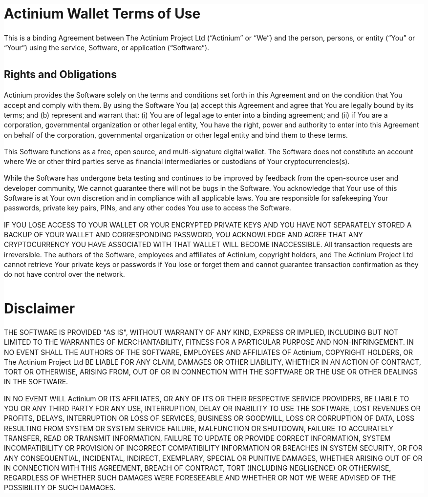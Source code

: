 # Actinium Wallet Terms of Use

This is a binding Agreement between The Actinium Project Ltd (“Actinium” or “We”) and the person, persons, or entity (“You” or “Your”) using the service, Software, or application (“Software”).

## Rights and Obligations

Actinium provides the Software solely on the terms and conditions set forth in this Agreement and on the condition that You accept and comply with them. By using the Software You (a) accept this Agreement and agree that You are legally bound by its terms; and (b) represent and warrant that: (i) You are of legal age to enter into a binding agreement; and (ii) if You are a corporation, governmental organization or other legal entity, You have the right, power and authority to enter into this Agreement on behalf of the corporation, governmental organization or other legal entity and bind them to these terms.

This Software functions as a free, open source, and multi-signature digital wallet. The Software does not constitute an account where We or other third parties serve as financial intermediaries or custodians of Your cryptocurrencies(s).

While the Software has undergone beta testing and continues to be improved by feedback from the open-source user and developer community, We cannot guarantee there will not be bugs in the Software. You acknowledge that Your use of this Software is at Your own discretion and in compliance with all applicable laws. You are responsible for safekeeping Your passwords, private key pairs, PINs, and any other codes You use to access the Software.

IF YOU LOSE ACCESS TO YOUR WALLET OR YOUR ENCRYPTED PRIVATE KEYS AND YOU HAVE NOT SEPARATELY STORED A BACKUP OF YOUR WALLET AND CORRESPONDING PASSWORD, YOU ACKNOWLEDGE AND AGREE THAT ANY CRYPTOCURRENCY YOU HAVE ASSOCIATED WITH THAT WALLET WILL BECOME INACCESSIBLE. All transaction requests are irreversible. The authors of the Software, employees and affiliates of Actinium, copyright holders, and The Actinium Project Ltd cannot retrieve Your private keys or passwords if You lose or forget them and cannot guarantee transaction confirmation as they do not have control over the network.

# Disclaimer

THE SOFTWARE IS PROVIDED "AS IS", WITHOUT WARRANTY OF ANY KIND, EXPRESS OR IMPLIED, INCLUDING BUT NOT LIMITED TO THE WARRANTIES OF MERCHANTABILITY, FITNESS FOR A PARTICULAR PURPOSE AND NON-INFRINGEMENT. IN NO EVENT SHALL THE AUTHORS OF THE SOFTWARE, EMPLOYEES AND AFFILIATES OF Actinium, COPYRIGHT HOLDERS, OR The Actinium Project Ltd BE LIABLE FOR ANY CLAIM, DAMAGES OR OTHER LIABILITY, WHETHER IN AN ACTION OF CONTRACT, TORT OR OTHERWISE, ARISING FROM, OUT OF OR IN CONNECTION WITH THE SOFTWARE OR THE USE OR OTHER DEALINGS IN THE SOFTWARE.

IN NO EVENT WILL Actinium OR ITS AFFILIATES, OR ANY OF ITS OR THEIR RESPECTIVE SERVICE PROVIDERS, BE LIABLE TO YOU OR ANY THIRD PARTY FOR ANY USE, INTERRUPTION, DELAY OR INABILITY TO USE THE SOFTWARE, LOST REVENUES OR PROFITS, DELAYS, INTERRUPTION OR LOSS OF SERVICES, BUSINESS OR GOODWILL, LOSS OR CORRUPTION OF DATA, LOSS RESULTING FROM SYSTEM OR SYSTEM SERVICE FAILURE, MALFUNCTION OR SHUTDOWN, FAILURE TO ACCURATELY TRANSFER, READ OR TRANSMIT INFORMATION, FAILURE TO UPDATE OR PROVIDE CORRECT INFORMATION, SYSTEM INCOMPATIBILITY OR PROVISION OF INCORRECT COMPATIBILITY INFORMATION OR BREACHES IN SYSTEM SECURITY, OR FOR ANY CONSEQUENTIAL, INCIDENTAL, INDIRECT, EXEMPLARY, SPECIAL OR PUNITIVE DAMAGES, WHETHER ARISING OUT OF OR IN CONNECTION WITH THIS AGREEMENT, BREACH OF CONTRACT, TORT (INCLUDING NEGLIGENCE) OR OTHERWISE, REGARDLESS OF WHETHER SUCH DAMAGES WERE FORESEEABLE AND WHETHER OR NOT WE WERE ADVISED OF THE POSSIBILITY OF SUCH DAMAGES.
